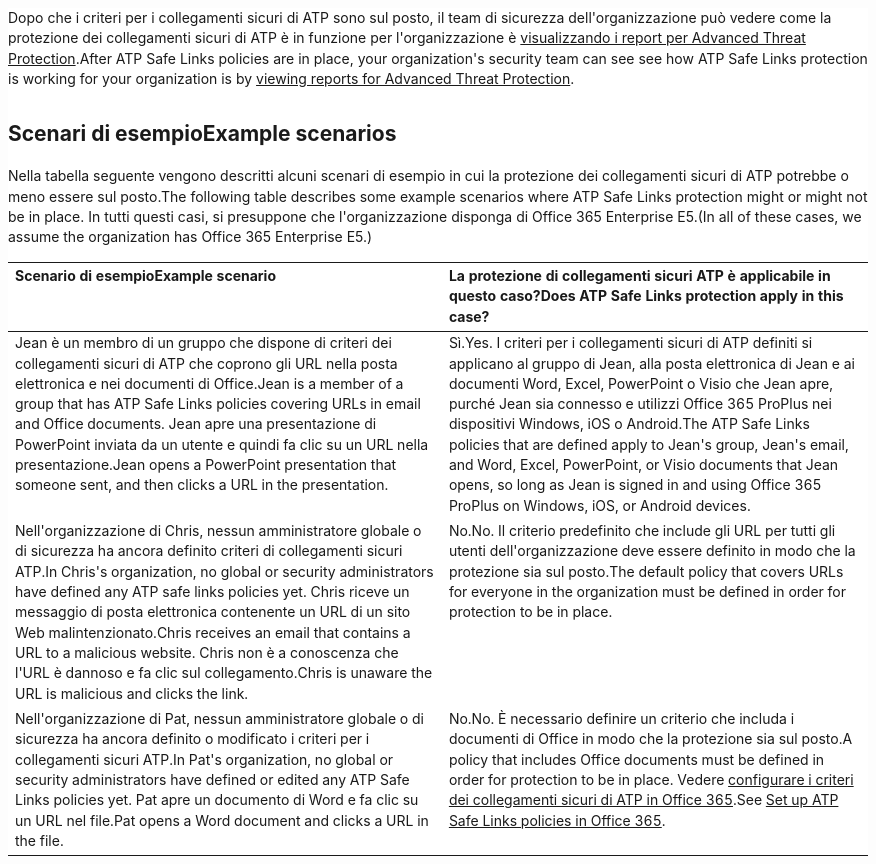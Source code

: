 <span data-ttu-id="8b61e-172">Dopo che i criteri per i collegamenti sicuri di ATP sono sul posto, il team di sicurezza dell'organizzazione può vedere come la protezione dei collegamenti sicuri di ATP è in funzione per l'organizzazione è [visualizzando i report per Advanced Threat Protection](view-reports-for-atp.md).</span><span class="sxs-lookup"><span data-stu-id="8b61e-172">After ATP Safe Links policies are in place, your organization's security team can see see how ATP Safe Links protection is working for your organization is by [viewing reports for Advanced Threat Protection](view-reports-for-atp.md).</span></span> 

## <a name="example-scenarios"></a><span data-ttu-id="8b61e-173">Scenari di esempio</span><span class="sxs-lookup"><span data-stu-id="8b61e-173">Example scenarios</span></span>
  
<span data-ttu-id="8b61e-174">Nella tabella seguente vengono descritti alcuni scenari di esempio in cui la protezione dei collegamenti sicuri di ATP potrebbe o meno essere sul posto.</span><span class="sxs-lookup"><span data-stu-id="8b61e-174">The following table describes some example scenarios where ATP Safe Links protection might or might not be in place.</span></span> <span data-ttu-id="8b61e-175">In tutti questi casi, si presuppone che l'organizzazione disponga di Office 365 Enterprise E5.</span><span class="sxs-lookup"><span data-stu-id="8b61e-175">(In all of these cases, we assume the organization has Office 365 Enterprise E5.)</span></span>
  
|<span data-ttu-id="8b61e-176">**Scenario di esempio**</span><span class="sxs-lookup"><span data-stu-id="8b61e-176">**Example scenario**</span></span>|<span data-ttu-id="8b61e-177">**La protezione di collegamenti sicuri ATP è applicabile in questo caso?**</span><span class="sxs-lookup"><span data-stu-id="8b61e-177">**Does ATP Safe Links protection apply in this case?**</span></span>|
|:-----|:-----|
|<span data-ttu-id="8b61e-178">Jean è un membro di un gruppo che dispone di criteri dei collegamenti sicuri di ATP che coprono gli URL nella posta elettronica e nei documenti di Office.</span><span class="sxs-lookup"><span data-stu-id="8b61e-178">Jean is a member of a group that has ATP Safe Links policies covering URLs in email and Office documents.</span></span> <span data-ttu-id="8b61e-179">Jean apre una presentazione di PowerPoint inviata da un utente e quindi fa clic su un URL nella presentazione.</span><span class="sxs-lookup"><span data-stu-id="8b61e-179">Jean opens a PowerPoint presentation that someone sent, and then clicks a URL in the presentation.</span></span>  <br/> |<span data-ttu-id="8b61e-180">Sì.</span><span class="sxs-lookup"><span data-stu-id="8b61e-180">Yes.</span></span> <span data-ttu-id="8b61e-181">I criteri per i collegamenti sicuri di ATP definiti si applicano al gruppo di Jean, alla posta elettronica di Jean e ai documenti Word, Excel, PowerPoint o Visio che Jean apre, purché Jean sia connesso e utilizzi Office 365 ProPlus nei dispositivi Windows, iOS o Android.</span><span class="sxs-lookup"><span data-stu-id="8b61e-181">The ATP Safe Links policies that are defined apply to Jean's group, Jean's email, and Word, Excel, PowerPoint, or Visio documents that Jean opens, so long as Jean is signed in and using Office 365 ProPlus on Windows, iOS, or Android devices.</span></span>  <br/> |
|<span data-ttu-id="8b61e-182">Nell'organizzazione di Chris, nessun amministratore globale o di sicurezza ha ancora definito criteri di collegamenti sicuri ATP.</span><span class="sxs-lookup"><span data-stu-id="8b61e-182">In Chris's organization, no global or security administrators have defined any ATP safe links policies yet.</span></span> <span data-ttu-id="8b61e-183">Chris riceve un messaggio di posta elettronica contenente un URL di un sito Web malintenzionato.</span><span class="sxs-lookup"><span data-stu-id="8b61e-183">Chris receives an email that contains a URL to a malicious website.</span></span> <span data-ttu-id="8b61e-184">Chris non è a conoscenza che l'URL è dannoso e fa clic sul collegamento.</span><span class="sxs-lookup"><span data-stu-id="8b61e-184">Chris is unaware the URL is malicious and clicks the link.</span></span>  <br/> |<span data-ttu-id="8b61e-185">No.</span><span class="sxs-lookup"><span data-stu-id="8b61e-185">No.</span></span> <span data-ttu-id="8b61e-186">Il criterio predefinito che include gli URL per tutti gli utenti dell'organizzazione deve essere definito in modo che la protezione sia sul posto.</span><span class="sxs-lookup"><span data-stu-id="8b61e-186">The default policy that covers URLs for everyone in the organization must be defined in order for protection to be in place.</span></span>  <br/> |
|<span data-ttu-id="8b61e-187">Nell'organizzazione di Pat, nessun amministratore globale o di sicurezza ha ancora definito o modificato i criteri per i collegamenti sicuri ATP.</span><span class="sxs-lookup"><span data-stu-id="8b61e-187">In Pat's organization, no global or security administrators have defined or edited any ATP Safe Links policies yet.</span></span> <span data-ttu-id="8b61e-188">Pat apre un documento di Word e fa clic su un URL nel file.</span><span class="sxs-lookup"><span data-stu-id="8b61e-188">Pat opens a Word document and clicks a URL in the file.</span></span>  <br/> |<span data-ttu-id="8b61e-189">No.</span><span class="sxs-lookup"><span data-stu-id="8b61e-189">No.</span></span> <span data-ttu-id="8b61e-190">È necessario definire un criterio che includa i documenti di Office in modo che la protezione sia sul posto.</span><span class="sxs-lookup"><span data-stu-id="8b61e-190">A policy that includes Office documents must be defined in order for protection to be in place.</span></span> <span data-ttu-id="8b61e-191">Vedere [configurare i criteri dei collegamenti sicuri di ATP in Office 365](set-up-atp-safe-links-policies.md).</span><span class="sxs-lookup"><span data-stu-id="8b61e-191">See [Set up ATP Safe Links policies in Office 365](set-up-atp-safe-links-policies.md).</span></span>  <br/> |